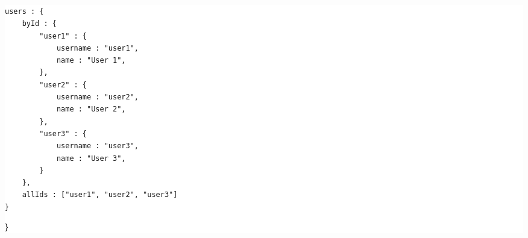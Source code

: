     users : {
        byId : {
            "user1" : {
                username : "user1",
                name : "User 1",
            },
            "user2" : {
                username : "user2",
                name : "User 2",
            },
            "user3" : {
                username : "user3",
                name : "User 3",
            }
        },
        allIds : ["user1", "user2", "user3"]
    }
}